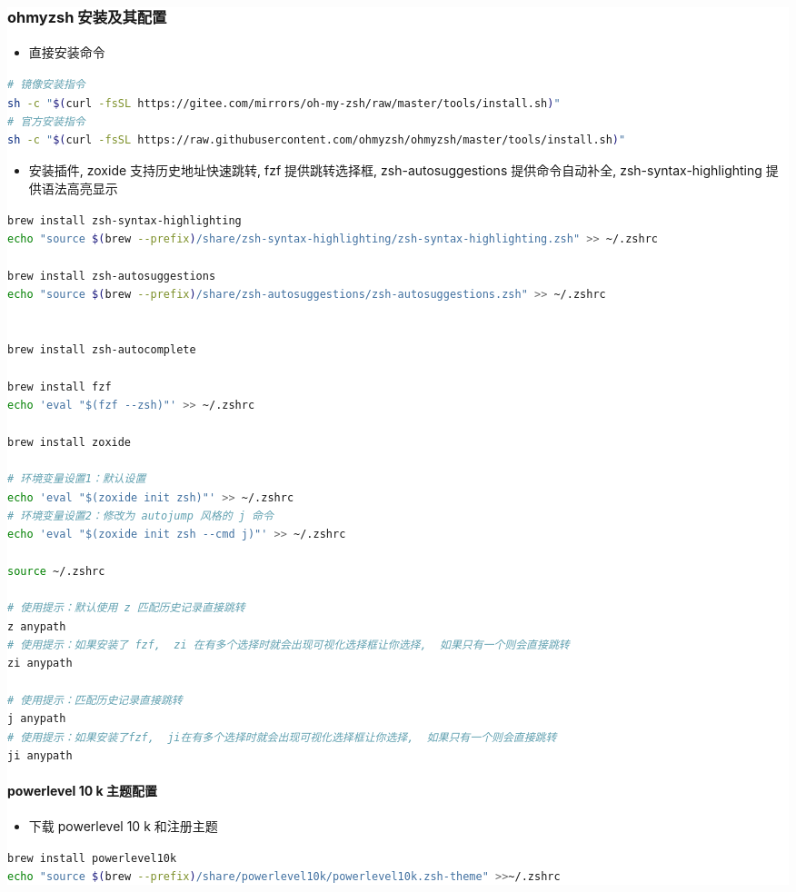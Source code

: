 ### ohmyzsh 安装及其配置

- 直接安装命令
```zsh
# 镜像安装指令
sh -c "$(curl -fsSL https://gitee.com/mirrors/oh-my-zsh/raw/master/tools/install.sh)"
# 官方安装指令
sh -c "$(curl -fsSL https://raw.githubusercontent.com/ohmyzsh/ohmyzsh/master/tools/install.sh)"
```
- 安装插件,   zoxide 支持历史地址快速跳转,  fzf 提供跳转选择框,   zsh-autosuggestions 提供命令自动补全,  zsh-syntax-highlighting 提供语法高亮显示
```zsh
brew install zsh-syntax-highlighting
echo "source $(brew --prefix)/share/zsh-syntax-highlighting/zsh-syntax-highlighting.zsh" >> ~/.zshrc

brew install zsh-autosuggestions
echo "source $(brew --prefix)/share/zsh-autosuggestions/zsh-autosuggestions.zsh" >> ~/.zshrc


brew install zsh-autocomplete

brew install fzf
echo 'eval "$(fzf --zsh)"' >> ~/.zshrc

brew install zoxide

# 环境变量设置1：默认设置
echo 'eval "$(zoxide init zsh)"' >> ~/.zshrc
# 环境变量设置2：修改为 autojump 风格的 j 命令
echo 'eval "$(zoxide init zsh --cmd j)"' >> ~/.zshrc

source ~/.zshrc

# 使用提示：默认使用 z 匹配历史记录直接跳转
z anypath
# 使用提示：如果安装了 fzf,  zi 在有多个选择时就会出现可视化选择框让你选择,  如果只有一个则会直接跳转
zi anypath

# 使用提示：匹配历史记录直接跳转
j anypath
# 使用提示：如果安装了fzf,  ji在有多个选择时就会出现可视化选择框让你选择,  如果只有一个则会直接跳转
ji anypath
```

#### powerlevel 10 k 主题配置

- 下载 powerlevel 10 k 和注册主题
```zsh
brew install powerlevel10k
echo "source $(brew --prefix)/share/powerlevel10k/powerlevel10k.zsh-theme" >>~/.zshrc
```
